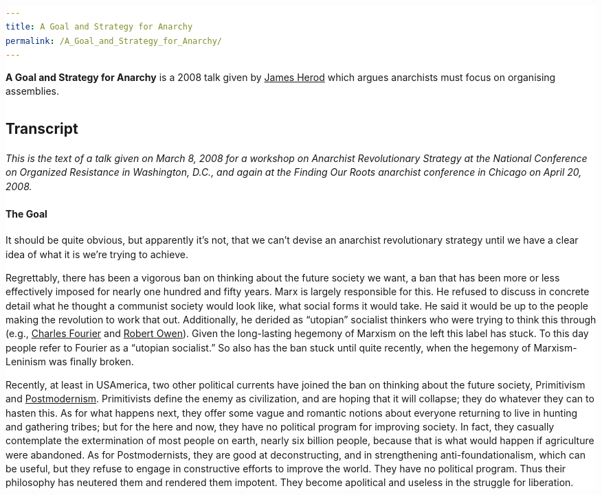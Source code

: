 ```yaml
---
title: A Goal and Strategy for Anarchy
permalink: /A_Goal_and_Strategy_for_Anarchy/
---
```


**A Goal and Strategy for Anarchy** is a 2008 talk given by [James
Herod](James_Herod.md "wikilink") which argues anarchists must focus on
organising assemblies.

## Transcript

<em>This is the text of a talk given on March 8, 2008 for a workshop on
Anarchist Revolutionary Strategy at the National Conference on Organized
Resistance in Washington, D.C., and again at the Finding Our Roots
anarchist conference in Chicago on April 20, 2008.</em>

#### The Goal

It should be quite obvious, but apparently it’s not, that we can’t
devise an anarchist revolutionary strategy until we have a clear idea of
what it is we’re trying to achieve.

Regrettably, there has been a vigorous ban on thinking about the future
society we want, a ban that has been more or less effectively imposed
for nearly one hundred and fifty years. Marx is largely responsible for
this. He refused to discuss in concrete detail what he thought a
communist society would look like, what social forms it would take. He
said it would be up to the people making the revolution to work that
out. Additionally, he derided as “utopian” socialist thinkers who were
trying to think this through (e.g., [Charles
Fourier](Charles_Fourier.md "wikilink") and [Robert
Owen](Robert_Owen.md "wikilink")). Given the long-lasting hegemony of
Marxism on the left this label has stuck. To this day people refer to
Fourier as a “utopian socialist.” So also has the ban stuck until quite
recently, when the hegemony of Marxism-Leninism was finally broken.

Recently, at least in USAmerica, two other political currents have
joined the ban on thinking about the future society, Primitivism and
[Postmodernism](Postmodernism.md "wikilink"). Primitivists define the enemy
as civilization, and are hoping that it will collapse; they do whatever
they can to hasten this. As for what happens next, they offer some vague
and romantic notions about everyone returning to live in hunting and
gathering tribes; but for the here and now, they have no political
program for improving society. In fact, they casually contemplate the
extermination of most people on earth, nearly six billion people,
because that is what would happen if agriculture were abandoned. As for
Postmodernists, they are good at deconstructing, and in strengthening
anti-foundationalism, which can be useful, but they refuse to engage in
constructive efforts to improve the world. They have no political
program. Thus their philosophy has neutered them and rendered them
impotent. They become apolitical and useless in the struggle for
liberation.
